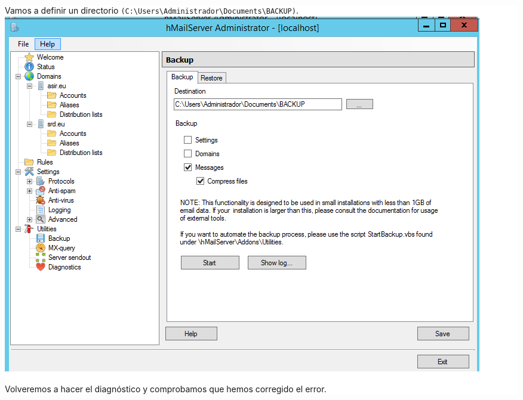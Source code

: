 Vamos a definir un directorio `(C:\Users\Administrador\Documents\BACKUP)`.    
![image](./img/39_dir.png)

Volveremos a hacer el diagnóstico y comprobamos que hemos corregido el error.    